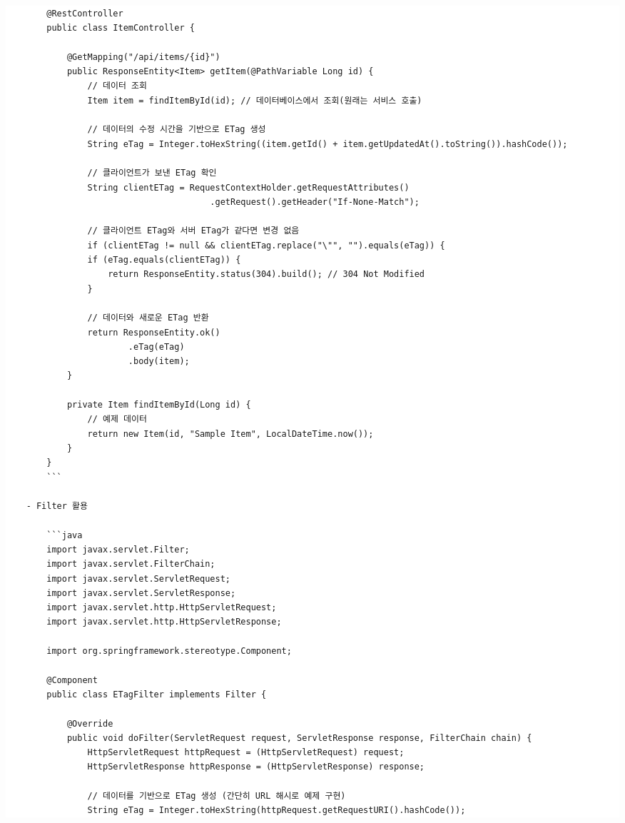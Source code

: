             @RestController
            public class ItemController {
            
                @GetMapping("/api/items/{id}")
                public ResponseEntity<Item> getItem(@PathVariable Long id) {
                    // 데이터 조회
                    Item item = findItemById(id); // 데이터베이스에서 조회(원래는 서비스 호출)
            
                    // 데이터의 수정 시간을 기반으로 ETag 생성
                    String eTag = Integer.toHexString((item.getId() + item.getUpdatedAt().toString()).hashCode());
            
                    // 클라이언트가 보낸 ETag 확인
                    String clientETag = RequestContextHolder.getRequestAttributes()
                                            .getRequest().getHeader("If-None-Match");
            
                    // 클라이언트 ETag와 서버 ETag가 같다면 변경 없음
                    if (clientETag != null && clientETag.replace("\"", "").equals(eTag)) {
                    if (eTag.equals(clientETag)) {
                        return ResponseEntity.status(304).build(); // 304 Not Modified
                    }
            
                    // 데이터와 새로운 ETag 반환
                    return ResponseEntity.ok()
                            .eTag(eTag)
                            .body(item);
                }
            
                private Item findItemById(Long id) {
                    // 예제 데이터
                    return new Item(id, "Sample Item", LocalDateTime.now());
                }
            }
            ```
            
        - Filter 활용
            
            ```java
            import javax.servlet.Filter;
            import javax.servlet.FilterChain;
            import javax.servlet.ServletRequest;
            import javax.servlet.ServletResponse;
            import javax.servlet.http.HttpServletRequest;
            import javax.servlet.http.HttpServletResponse;
            
            import org.springframework.stereotype.Component;
            
            @Component
            public class ETagFilter implements Filter {
            
                @Override
                public void doFilter(ServletRequest request, ServletResponse response, FilterChain chain) {
                    HttpServletRequest httpRequest = (HttpServletRequest) request;
                    HttpServletResponse httpResponse = (HttpServletResponse) response;
            
                    // 데이터를 기반으로 ETag 생성 (간단히 URL 해시로 예제 구현)
                    String eTag = Integer.toHexString(httpRequest.getRequestURI().hashCode());
            